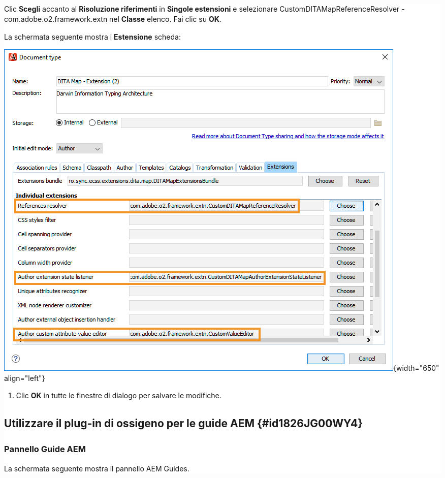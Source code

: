   Clic **Scegli** accanto al **Risoluzione riferimenti** in **Singole estensioni** e selezionare CustomDITAMapReferenceResolver - com.adobe.o2.framework.extn nel **Classe** elenco. Fai clic su **OK**.

  La schermata seguente mostra i **Estensione** scheda:

  ![Estensione configurata per mappa DITA](images/dita-map-extension-tab.png){width="650" align="left"}

1. Clic **OK** in tutte le finestre di dialogo per salvare le modifiche.

## Utilizzare il plug-in di ossigeno per le guide AEM {#id1826JG00WY4}

### Pannello Guide AEM

La schermata seguente mostra il pannello AEM Guides.
